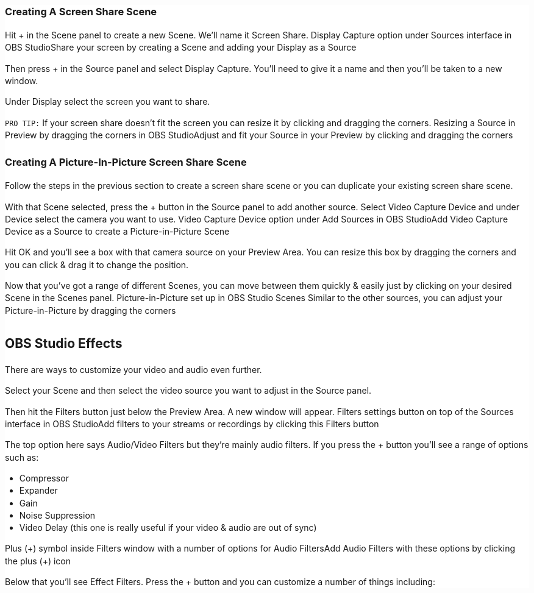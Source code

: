 ### Creating A Screen Share Scene

Hit + in the Scene panel to create a new Scene. We’ll name it Screen Share.
Display Capture option under Sources interface in OBS StudioShare your screen by creating a Scene and adding your Display as a Source

Then press + in the Source panel and select Display Capture. You’ll need to give it a name and then you’ll be taken to a new window.

Under Display select the screen you want to share.

`PRO TIP:` If your screen share doesn’t fit the screen you can resize it by clicking and dragging the corners.
Resizing a Source in Preview by dragging the corners in OBS StudioAdjust and fit your Source in your Preview by clicking and dragging the corners

### Creating A Picture-In-Picture Screen Share Scene

Follow the steps in the previous section to create a screen share scene or you can duplicate your existing screen share scene.

With that Scene selected, press the + button in the Source panel to add another source. Select Video Capture Device and under Device select the camera you want to use.
Video Capture Device option under Add Sources in OBS StudioAdd Video Capture Device as a Source to create a Picture-in-Picture Scene

Hit OK and you’ll see a box with that camera source on your Preview Area. You can resize this box by dragging the corners and you can click & drag it to change the position.

Now that you’ve got a range of different Scenes, you can move between them quickly & easily  just by clicking on your desired Scene in the Scenes panel.
Picture-in-Picture set up in OBS Studio Scenes Similar to the other sources, you can adjust your Picture-in-Picture by dragging the corners

## OBS Studio Effects

There are ways to customize your video and audio even further.

Select your Scene and then select the video source you want to adjust in the Source panel.

Then hit the Filters button just below the Preview Area. A new window will appear.
Filters settings button on top of the Sources interface in OBS StudioAdd filters to your streams or recordings by clicking this Filters button

The top option here says Audio/Video Filters but they’re mainly audio filters. If you press the + button you’ll see a range of options such as:
- Compressor
- Expander
- Gain
- Noise Suppression
- Video Delay (this one is really useful if your video & audio are out of sync)

Plus (+) symbol inside Filters window with a number of options for Audio FiltersAdd Audio Filters with these options by clicking the plus (+) icon

Below that you’ll see Effect Filters. Press the + button and you can customize a number of things including:
